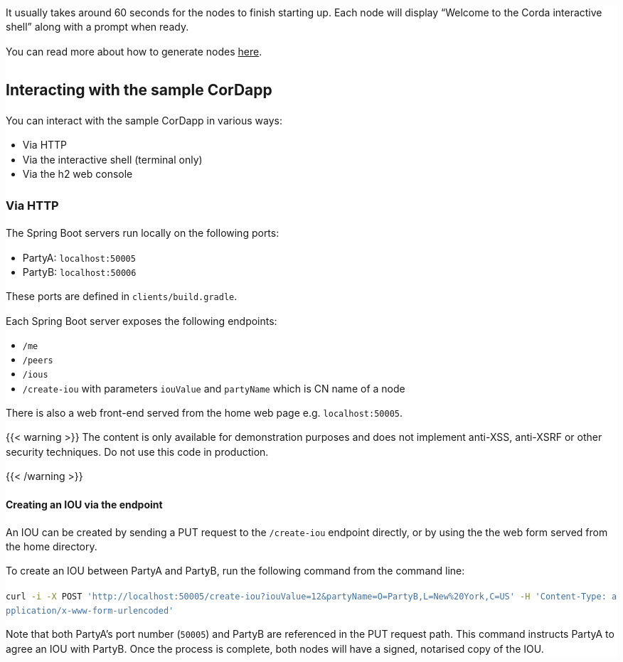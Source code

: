 It usually takes around 60 seconds for the nodes to finish starting up. Each node will display “Welcome to the Corda interactive shell” along with a prompt when ready.

You can read more about how to generate nodes [here](generating-a-node.md).

## Interacting with the sample CorDapp

You can interact with the sample CorDapp in various ways:

* Via HTTP
* Via the interactive shell (terminal only)
* Via the h2 web console

### Via HTTP

The Spring Boot servers run locally on the following ports:


* PartyA: `localhost:50005`
* PartyB: `localhost:50006`

These ports are defined in `clients/build.gradle`.

Each Spring Boot server exposes the following endpoints:


* `/me`
* `/peers`
* `/ious`
* `/create-iou` with parameters `iouValue` and `partyName` which is CN name of a node

There is also a web front-end served from the home web page e.g. `localhost:50005`.


{{< warning >}}
The content is only available for demonstration purposes and does not implement
anti-XSS, anti-XSRF or other security techniques. Do not use this code in production.

{{< /warning >}}



#### Creating an IOU via the endpoint

An IOU can be created by sending a PUT request to the `/create-iou` endpoint directly, or by using the
the web form served from the home directory.

To create an IOU between PartyA and PartyB, run the following command from the command line:

```bash
curl -i -X POST 'http://localhost:50005/create-iou?iouValue=12&partyName=O=PartyB,L=New%20York,C=US' -H 'Content-Type: application/x-www-form-urlencoded'
```

Note that both PartyA’s port number (`50005`) and PartyB are referenced in the PUT request path. This command
instructs PartyA to agree an IOU with PartyB. Once the process is complete, both nodes will have a signed, notarised
copy of the IOU.
